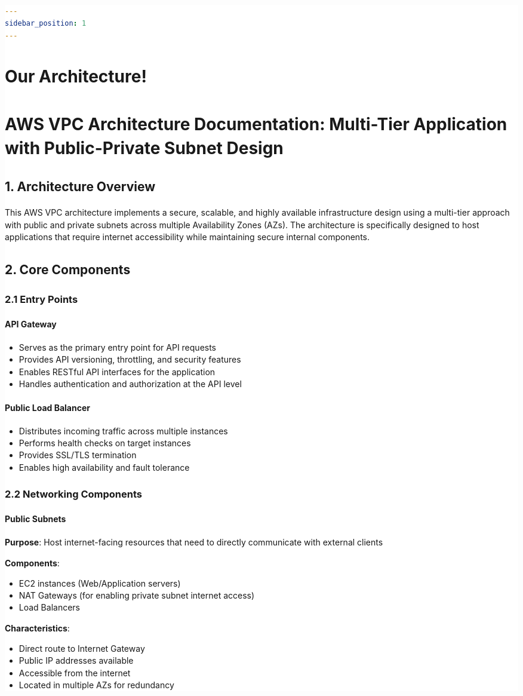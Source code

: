 ```yaml
---
sidebar_position: 1
---
```


# Our Architecture!

# AWS VPC Architecture Documentation: Multi-Tier Application with Public-Private Subnet Design

## 1. Architecture Overview

This AWS VPC architecture implements a secure, scalable, and highly available infrastructure design using a multi-tier approach with public and private subnets across multiple Availability Zones (AZs). The architecture is specifically designed to host applications that require internet accessibility while maintaining secure internal components.

## 2. Core Components

### 2.1 Entry Points

#### API Gateway
- Serves as the primary entry point for API requests
- Provides API versioning, throttling, and security features
- Enables RESTful API interfaces for the application
- Handles authentication and authorization at the API level

#### Public Load Balancer
- Distributes incoming traffic across multiple instances
- Performs health checks on target instances
- Provides SSL/TLS termination
- Enables high availability and fault tolerance

### 2.2 Networking Components

#### Public Subnets
**Purpose**: Host internet-facing resources that need to directly communicate with external clients

**Components**:
- EC2 instances (Web/Application servers)
- NAT Gateways (for enabling private subnet internet access)
- Load Balancers

**Characteristics**:
- Direct route to Internet Gateway
- Public IP addresses available
- Accessible from the internet
- Located in multiple AZs for redundancy
